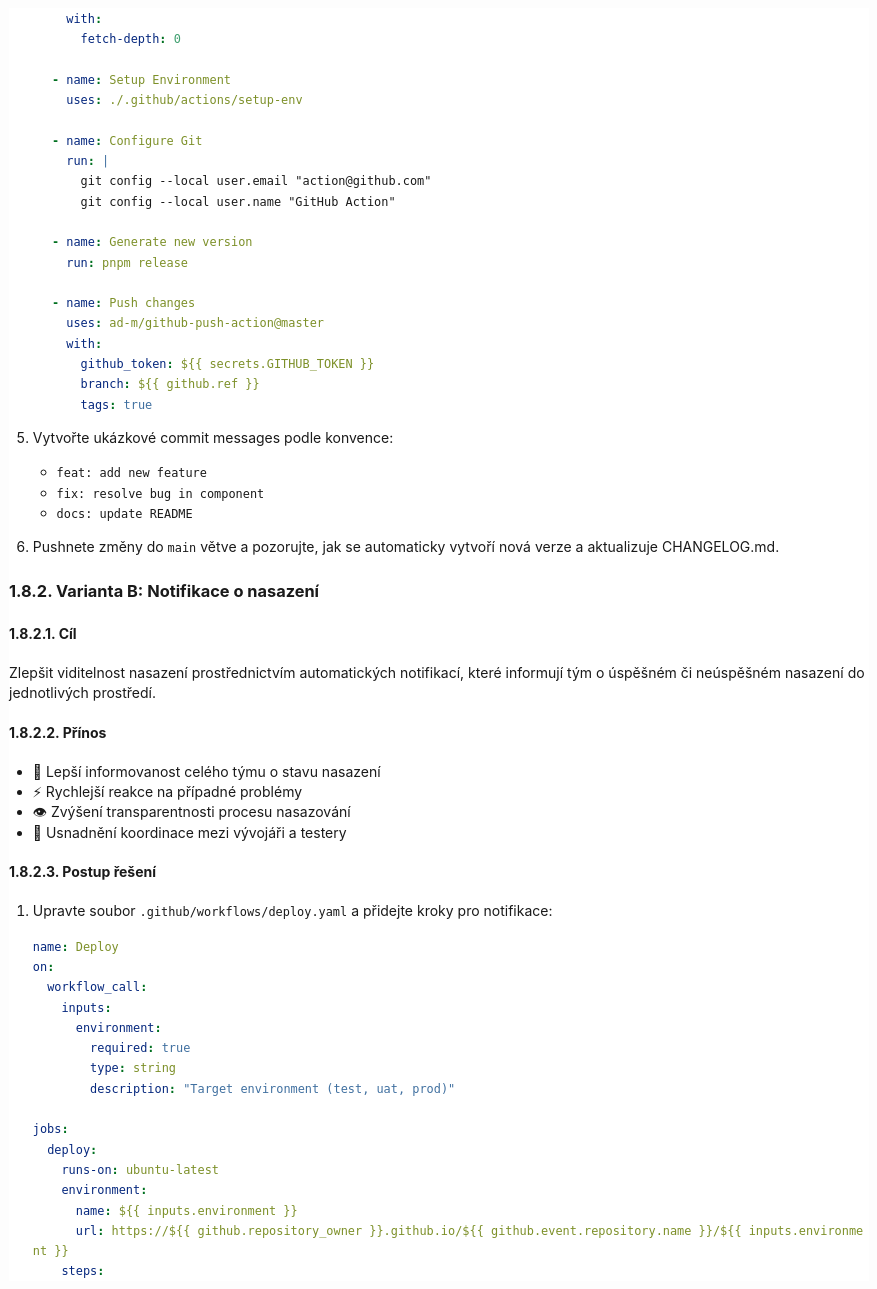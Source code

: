    ```yaml
           with:
             fetch-depth: 0
         
         - name: Setup Environment
           uses: ./.github/actions/setup-env
           
         - name: Configure Git
           run: |
             git config --local user.email "action@github.com"
             git config --local user.name "GitHub Action"
             
         - name: Generate new version
           run: pnpm release
           
         - name: Push changes
           uses: ad-m/github-push-action@master
           with:
             github_token: ${{ secrets.GITHUB_TOKEN }}
             branch: ${{ github.ref }}
             tags: true
   ```

5. Vytvořte ukázkové commit messages podle konvence:
   - `feat: add new feature`
   - `fix: resolve bug in component`
   - `docs: update README`

6. Pushnete změny do `main` větve a pozorujte, jak se automaticky vytvoří nová verze a aktualizuje CHANGELOG.md.

### 1.8.2. Varianta B: Notifikace o nasazení

#### 1.8.2.1. Cíl

Zlepšit viditelnost nasazení prostřednictvím automatických notifikací, které informují tým o úspěšném či neúspěšném nasazení do jednotlivých prostředí.

#### 1.8.2.2. Přínos

- 🔔 Lepší informovanost celého týmu o stavu nasazení
- ⚡ Rychlejší reakce na případné problémy
- 👁️ Zvýšení transparentnosti procesu nasazování
- 🤝 Usnadnění koordinace mezi vývojáři a testery

#### 1.8.2.3. Postup řešení

1. Upravte soubor `.github/workflows/deploy.yaml` a přidejte kroky pro notifikace:

   ```yaml
   name: Deploy
   on:
     workflow_call:
       inputs:
         environment:
           required: true
           type: string
           description: "Target environment (test, uat, prod)"
   
   jobs:
     deploy:
       runs-on: ubuntu-latest
       environment:
         name: ${{ inputs.environment }}
         url: https://${{ github.repository_owner }}.github.io/${{ github.event.repository.name }}/${{ inputs.environment }}
       steps:
   ```